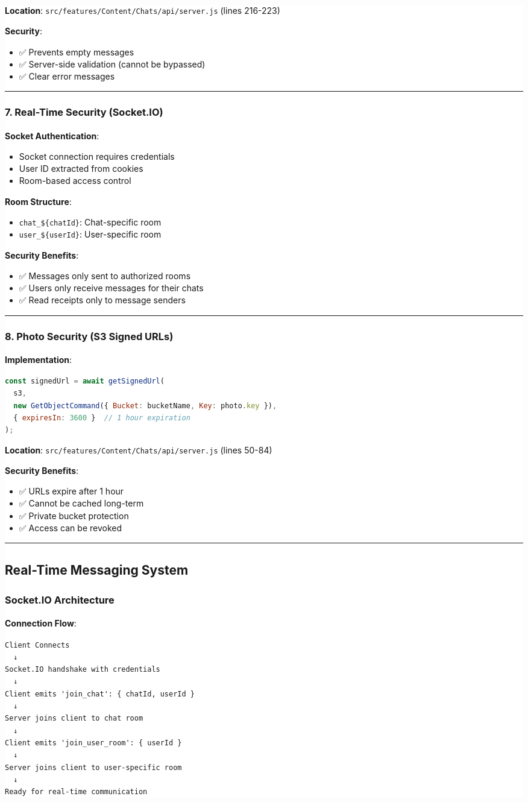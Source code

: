 **Location**: `src/features/Content/Chats/api/server.js` (lines 216-223)

**Security**: 
- ✅ Prevents empty messages
- ✅ Server-side validation (cannot be bypassed)
- ✅ Clear error messages

---

### 7. Real-Time Security (Socket.IO)

**Socket Authentication**:
- Socket connection requires credentials
- User ID extracted from cookies
- Room-based access control

**Room Structure**:
- `chat_${chatId}`: Chat-specific room
- `user_${userId}`: User-specific room

**Security Benefits**:
- ✅ Messages only sent to authorized rooms
- ✅ Users only receive messages for their chats
- ✅ Read receipts only to message senders

---

### 8. Photo Security (S3 Signed URLs)

**Implementation**:
```javascript
const signedUrl = await getSignedUrl(
  s3,
  new GetObjectCommand({ Bucket: bucketName, Key: photo.key }),
  { expiresIn: 3600 }  // 1 hour expiration
);
```

**Location**: `src/features/Content/Chats/api/server.js` (lines 50-84)

**Security Benefits**:
- ✅ URLs expire after 1 hour
- ✅ Cannot be cached long-term
- ✅ Private bucket protection
- ✅ Access can be revoked

---

## Real-Time Messaging System

### Socket.IO Architecture

**Connection Flow**:
```
Client Connects
  ↓
Socket.IO handshake with credentials
  ↓
Client emits 'join_chat': { chatId, userId }
  ↓
Server joins client to chat room
  ↓
Client emits 'join_user_room': { userId }
  ↓
Server joins client to user-specific room
  ↓
Ready for real-time communication
```